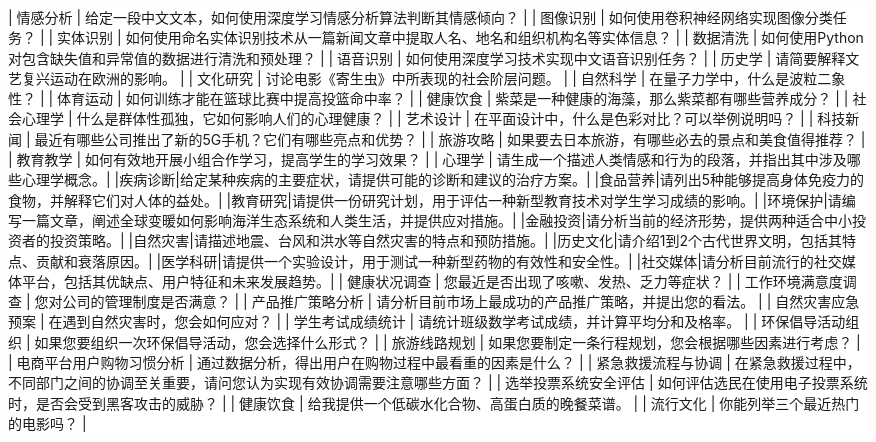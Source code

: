 | 情感分析 | 给定一段中文文本，如何使用深度学习情感分析算法判断其情感倾向？ |
| 图像识别 | 如何使用卷积神经网络实现图像分类任务？ |
| 实体识别 | 如何使用命名实体识别技术从一篇新闻文章中提取人名、地名和组织机构名等实体信息？ |
| 数据清洗 | 如何使用Python对包含缺失值和异常值的数据进行清洗和预处理？ |
| 语音识别 | 如何使用深度学习技术实现中文语音识别任务？ |
| 历史学 | 请简要解释文艺复兴运动在欧洲的影响。 |
| 文化研究 | 讨论电影《寄生虫》中所表现的社会阶层问题。 |
| 自然科学 | 在量子力学中，什么是波粒二象性？ |
| 体育运动 | 如何训练才能在篮球比赛中提高投篮命中率？ |
| 健康饮食 | 紫菜是一种健康的海藻，那么紫菜都有哪些营养成分？ |
| 社会心理学 | 什么是群体性孤独，它如何影响人们的心理健康？ |
| 艺术设计 | 在平面设计中，什么是色彩对比？可以举例说明吗？ |
| 科技新闻 | 最近有哪些公司推出了新的5G手机？它们有哪些亮点和优势？ |
| 旅游攻略 | 如果要去日本旅游，有哪些必去的景点和美食值得推荐？ |
| 教育教学 | 如何有效地开展小组合作学习，提高学生的学习效果？ |
| 心理学 | 请生成一个描述人类情感和行为的段落，并指出其中涉及哪些心理学概念。|
|疾病诊断|给定某种疾病的主要症状，请提供可能的诊断和建议的治疗方案。|
|食品营养|请列出5种能够提高身体免疫力的食物，并解释它们对人体的益处。|
|教育研究|请提供一份研究计划，用于评估一种新型教育技术对学生学习成绩的影响。|
|环境保护|请编写一篇文章，阐述全球变暖如何影响海洋生态系统和人类生活，并提供应对措施。|
|金融投资|请分析当前的经济形势，提供两种适合中小投资者的投资策略。|
|自然灾害|请描述地震、台风和洪水等自然灾害的特点和预防措施。|
|历史文化|请介绍1到2个古代世界文明，包括其特点、贡献和衰落原因。|
|医学科研|请提供一个实验设计，用于测试一种新型药物的有效性和安全性。|
|社交媒体|请分析目前流行的社交媒体平台，包括其优缺点、用户特征和未来发展趋势。|
| 健康状况调查                     | 您最近是否出现了咳嗽、发热、乏力等症状？                                                                           |
| 工作环境满意度调查             | 您对公司的管理制度是否满意？                                                                                        |
| 产品推广策略分析               | 请分析目前市场上最成功的产品推广策略，并提出您的看法。                                                               |
| 自然灾害应急预案               | 在遇到自然灾害时，您会如何应对？                                                                                    |
| 学生考试成绩统计               | 请统计班级数学考试成绩，并计算平均分和及格率。                                                                       |
| 环保倡导活动组织               | 如果您要组织一次环保倡导活动，您会选择什么形式？                                                                   |
| 旅游线路规划                   | 如果您要制定一条行程规划，您会根据哪些因素进行考虑？                                                                 |
| 电商平台用户购物习惯分析     | 通过数据分析，得出用户在购物过程中最看重的因素是什么？                                                               |
| 紧急救援流程与协调             | 在紧急救援过程中，不同部门之间的协调至关重要，请问您认为实现有效协调需要注意哪些方面？                                 |
| 选举投票系统安全评估         | 如何评估选民在使用电子投票系统时，是否会受到黑客攻击的威胁？                                                         |
| 健康饮食 | 给我提供一个低碳水化合物、高蛋白质的晚餐菜谱。 |
| 流行文化 | 你能列举三个最近热门的电影吗？ |